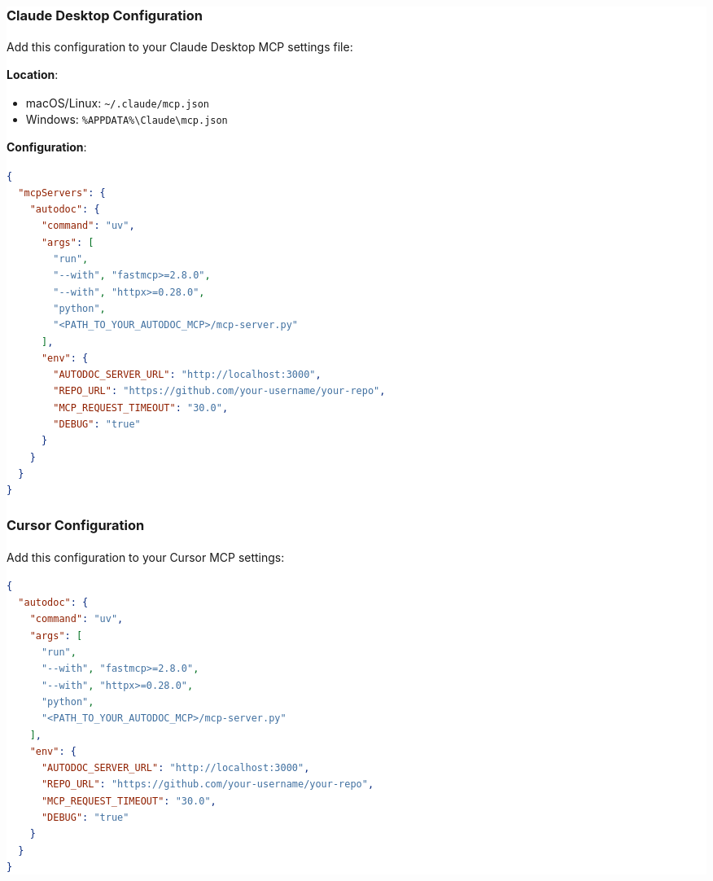 ### Claude Desktop Configuration

Add this configuration to your Claude Desktop MCP settings file:

**Location**:
- macOS/Linux: `~/.claude/mcp.json`
- Windows: `%APPDATA%\Claude\mcp.json`

**Configuration**:
```json
{
  "mcpServers": {
    "autodoc": {
      "command": "uv",
      "args": [
        "run",
        "--with", "fastmcp>=2.8.0",
        "--with", "httpx>=0.28.0",
        "python",
        "<PATH_TO_YOUR_AUTODOC_MCP>/mcp-server.py"
      ],
      "env": {
        "AUTODOC_SERVER_URL": "http://localhost:3000",
        "REPO_URL": "https://github.com/your-username/your-repo",
        "MCP_REQUEST_TIMEOUT": "30.0",
        "DEBUG": "true"
      }
    }
  }
}
```

### Cursor Configuration

Add this configuration to your Cursor MCP settings:

```json
{
  "autodoc": {
    "command": "uv",
    "args": [
      "run",
      "--with", "fastmcp>=2.8.0",
      "--with", "httpx>=0.28.0",
      "python",
      "<PATH_TO_YOUR_AUTODOC_MCP>/mcp-server.py"
    ],
    "env": {
      "AUTODOC_SERVER_URL": "http://localhost:3000",
      "REPO_URL": "https://github.com/your-username/your-repo",
      "MCP_REQUEST_TIMEOUT": "30.0",
      "DEBUG": "true"
    }
  }
}
```
